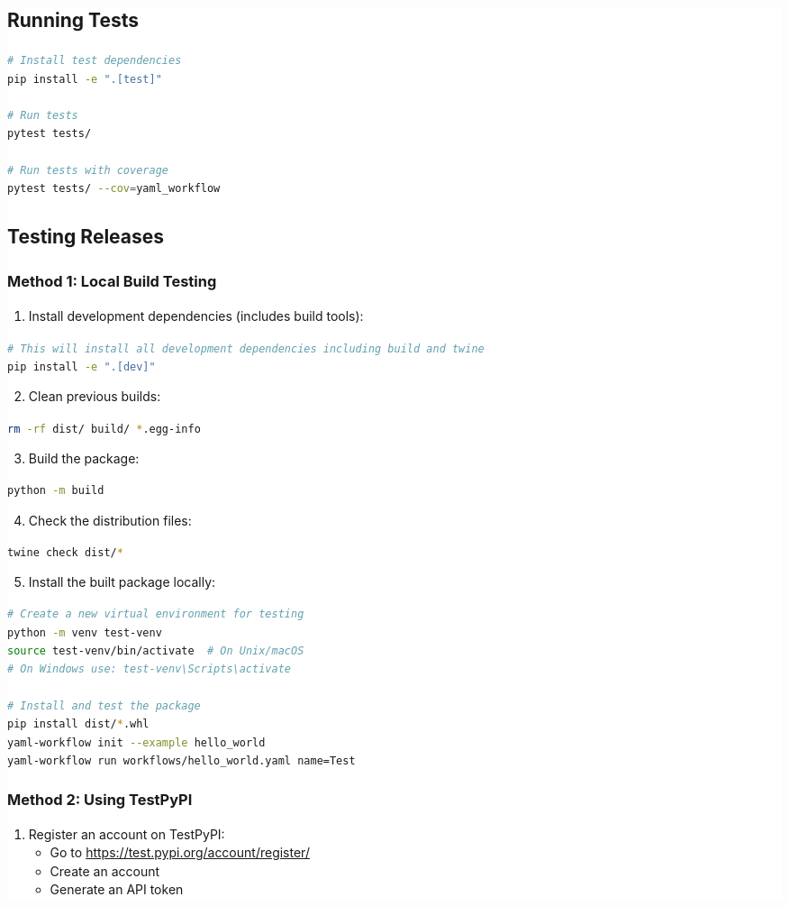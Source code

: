 ## Running Tests

```bash
# Install test dependencies
pip install -e ".[test]"

# Run tests
pytest tests/

# Run tests with coverage
pytest tests/ --cov=yaml_workflow
```

## Testing Releases

### Method 1: Local Build Testing

1. Install development dependencies (includes build tools):
```bash
# This will install all development dependencies including build and twine
pip install -e ".[dev]"
```

2. Clean previous builds:
```bash
rm -rf dist/ build/ *.egg-info
```

3. Build the package:
```bash
python -m build
```

4. Check the distribution files:
```bash
twine check dist/*
```

5. Install the built package locally:
```bash
# Create a new virtual environment for testing
python -m venv test-venv
source test-venv/bin/activate  # On Unix/macOS
# On Windows use: test-venv\Scripts\activate

# Install and test the package
pip install dist/*.whl
yaml-workflow init --example hello_world
yaml-workflow run workflows/hello_world.yaml name=Test
```

### Method 2: Using TestPyPI

1. Register an account on TestPyPI:
   - Go to https://test.pypi.org/account/register/
   - Create an account
   - Generate an API token
